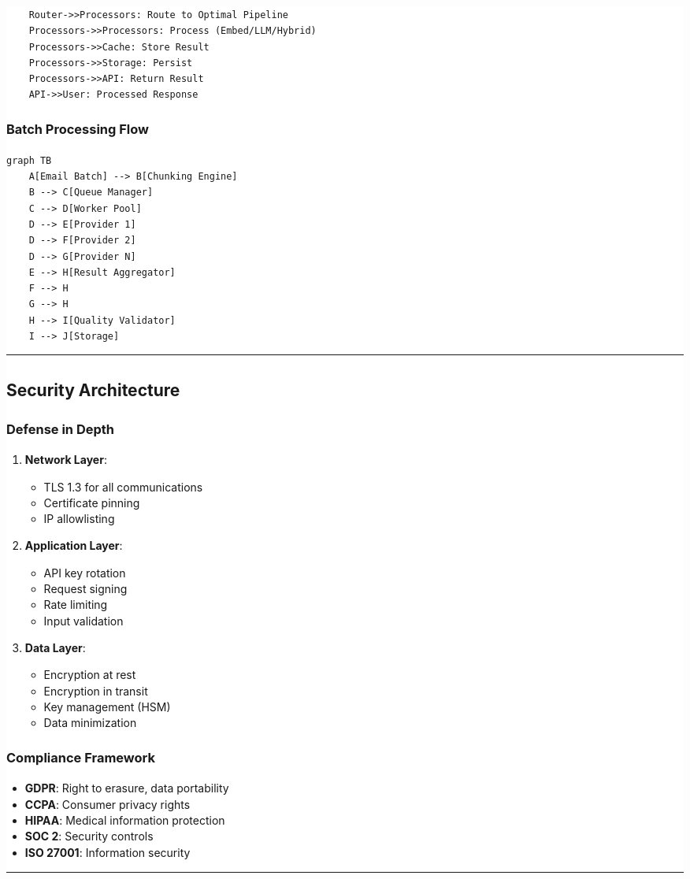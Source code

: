 ```mermaid
    Router->>Processors: Route to Optimal Pipeline
    Processors->>Processors: Process (Embed/LLM/Hybrid)
    Processors->>Cache: Store Result
    Processors->>Storage: Persist
    Processors->>API: Return Result
    API->>User: Processed Response
```

### Batch Processing Flow
```mermaid
graph TB
    A[Email Batch] --> B[Chunking Engine]
    B --> C[Queue Manager]
    C --> D[Worker Pool]
    D --> E[Provider 1]
    D --> F[Provider 2]
    D --> G[Provider N]
    E --> H[Result Aggregator]
    F --> H
    G --> H
    H --> I[Quality Validator]
    I --> J[Storage]
```

---

## Security Architecture

### Defense in Depth
1. **Network Layer**:
   - TLS 1.3 for all communications
   - Certificate pinning
   - IP allowlisting

2. **Application Layer**:
   - API key rotation
   - Request signing
   - Rate limiting
   - Input validation

3. **Data Layer**:
   - Encryption at rest
   - Encryption in transit
   - Key management (HSM)
   - Data minimization

### Compliance Framework
- **GDPR**: Right to erasure, data portability
- **CCPA**: Consumer privacy rights
- **HIPAA**: Medical information protection
- **SOC 2**: Security controls
- **ISO 27001**: Information security

---